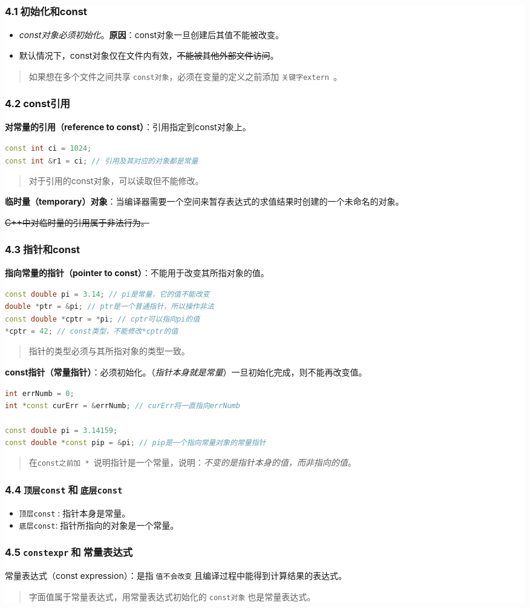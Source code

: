 ### 4.1 初始化和const

- *const对象必须初始化*。**原因**：const对象一旦创建后其值不能被改变。

- 默认情况下，const对象仅在文件内有效，~~不能被其他外部文件访问~~。

> 如果想在多个文件之间共享 `const对象`，必须在变量的定义之前添加 `关键字extern `。

### 4.2 const引用

**对常量的引用（reference to const）**：引用指定到const对象上。

```c++
const int ci = 1024;
const int &r1 = ci; // 引用及其对应的对象都是常量
```

> 对于引用的const对象，可以读取但不能修改。

**临时量（temporary）对象**：当编译器需要一个空间来暂存表达式的求值结果时创建的一个未命名的对象。

~~C++中对临时量的引用属于非法行为。~~

### 4.3 指针和const

**指向常量的指针（pointer to const）**：不能用于改变其所指对象的值。

```c++
const double pi = 3.14; // pi是常量，它的值不能改变
double *ptr = &pi; // ptr是一个普通指针，所以操作非法
const double *cptr = *pi; // cptr可以指向pi的值
*cptr = 42; // const类型，不能修改*cptr的值
```

> 指针的类型必须与其所指对象的类型一致。

**const指针（常量指针）**：必须初始化。（*指针本身就是常量*）一旦初始化完成，则不能再改变值。

```C++
int errNumb = 0;
int *const curErr = &errNumb; // curErr将一直指向errNumb

const double pi = 3.14159;
const double *const pip = &pi; // pip是一个指向常量对象的常量指针
```

> 在`const之前加 * `说明指针是一个常量，说明：*不变的是指针本身的值，而非指向的值*。

### 4.4 `顶层const` 和 `底层const`

- `顶层const` : 指针本身是常量。
- `底层const`: 指针所指向的对象是一个常量。

### 4.5 `constexpr` 和 常量表达式

常量表达式（const expression）：是指 `值不会改变` 且编译过程中能得到计算结果的表达式。

> 字面值属于常量表达式，用常量表达式初始化的 `const对象` 也是常量表达式。
